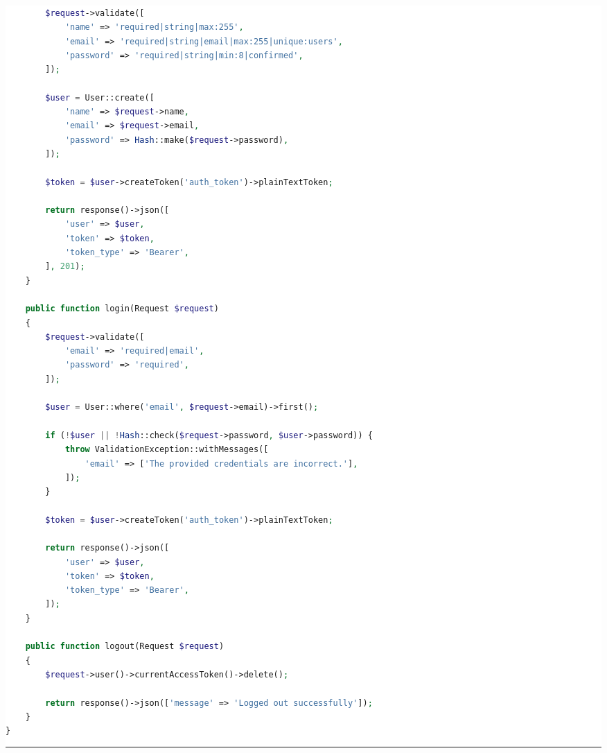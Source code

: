 ```php
        $request->validate([
            'name' => 'required|string|max:255',
            'email' => 'required|string|email|max:255|unique:users',
            'password' => 'required|string|min:8|confirmed',
        ]);

        $user = User::create([
            'name' => $request->name,
            'email' => $request->email,
            'password' => Hash::make($request->password),
        ]);

        $token = $user->createToken('auth_token')->plainTextToken;

        return response()->json([
            'user' => $user,
            'token' => $token,
            'token_type' => 'Bearer',
        ], 201);
    }

    public function login(Request $request)
    {
        $request->validate([
            'email' => 'required|email',
            'password' => 'required',
        ]);

        $user = User::where('email', $request->email)->first();

        if (!$user || !Hash::check($request->password, $user->password)) {
            throw ValidationException::withMessages([
                'email' => ['The provided credentials are incorrect.'],
            ]);
        }

        $token = $user->createToken('auth_token')->plainTextToken;

        return response()->json([
            'user' => $user,
            'token' => $token,
            'token_type' => 'Bearer',
        ]);
    }

    public function logout(Request $request)
    {
        $request->user()->currentAccessToken()->delete();
        
        return response()->json(['message' => 'Logged out successfully']);
    }
}
```

---
